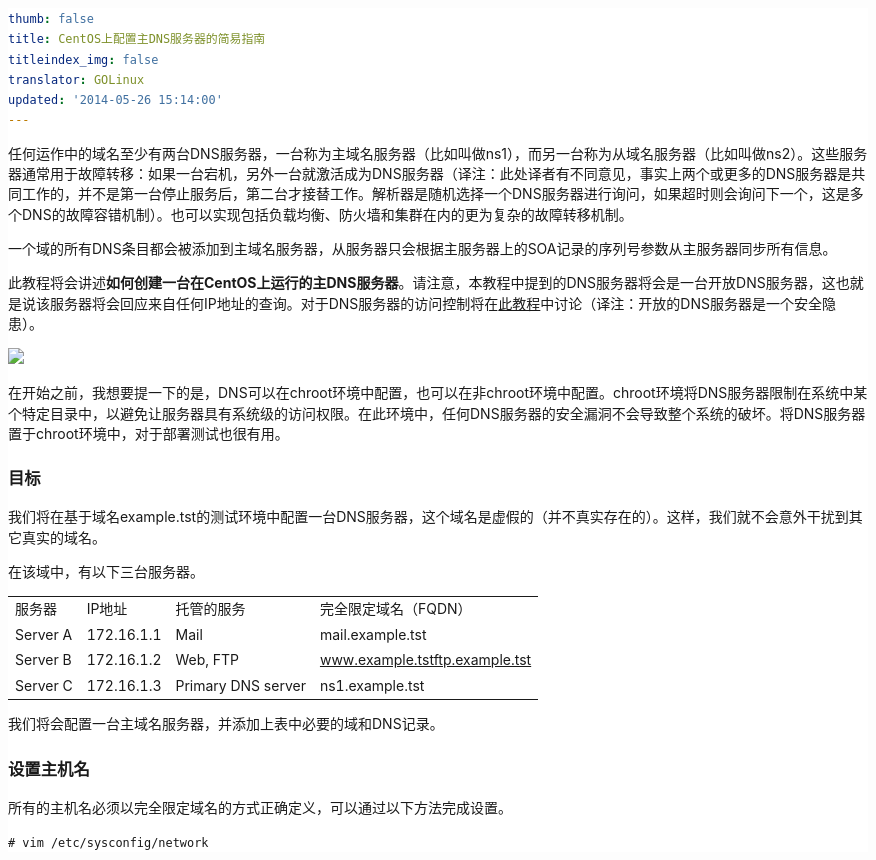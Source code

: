 ```yaml
thumb: false
title: CentOS上配置主DNS服务器的简易指南
titleindex_img: false
translator: GOLinux
updated: '2014-05-26 15:14:00'
---
```


任何运作中的域名至少有两台DNS服务器，一台称为主域名服务器（比如叫做ns1），而另一台称为从域名服务器（比如叫做ns2）。这些服务器通常用于故障转移：如果一台宕机，另外一台就激活成为DNS服务器（译注：此处译者有不同意见，事实上两个或更多的DNS服务器是共同工作的，并不是第一台停止服务后，第二台才接替工作。解析器是随机选择一个DNS服务器进行询问，如果超时则会询问下一个，这是多个DNS的故障容错机制）。也可以实现包括负载均衡、防火墙和集群在内的更为复杂的故障转移机制。


一个域的所有DNS条目都会被添加到主域名服务器，从服务器只会根据主服务器上的SOA记录的序列号参数从主服务器同步所有信息。


此教程将会讲述**如何创建一台在CentOS上运行的主DNS服务器**。请注意，本教程中提到的DNS服务器将会是一台开放DNS服务器，这也就是说该服务器将会回应来自任何IP地址的查询。对于DNS服务器的访问控制将在[此教程](http://linux.cn/article-2969-1.html)中讨论（译注：开放的DNS服务器是一个安全隐患）。


![](/data/attachment/album/201405/26/151355uzrlxqrp5855qdxy.jpg)


在开始之前，我想要提一下的是，DNS可以在chroot环境中配置，也可以在非chroot环境中配置。chroot环境将DNS服务器限制在系统中某个特定目录中，以避免让服务器具有系统级的访问权限。在此环境中，任何DNS服务器的安全漏洞不会导致整个系统的破坏。将DNS服务器置于chroot环境中，对于部署测试也很有用。


### 目标


我们将在基于域名example.tst的测试环境中配置一台DNS服务器，这个域名是虚假的（并不真实存在的）。这样，我们就不会意外干扰到其它真实的域名。


在该域中，有以下三台服务器。




|  |  |  |  |
| --- | --- | --- | --- |
| 服务器 | IP地址 | 托管的服务 | 完全限定域名（FQDN） |
| Server A | 172.16.1.1 | Mail | mail.example.tst |
| Server B | 172.16.1.2 | Web, FTP | www.example.tstftp.example.tst |
| Server C | 172.16.1.3 | Primary DNS server | ns1.example.tst |


我们将会配置一台主域名服务器，并添加上表中必要的域和DNS记录。


### 设置主机名


所有的主机名必须以完全限定域名的方式正确定义，可以通过以下方法完成设置。



```
# vim /etc/sysconfig/network 
```
